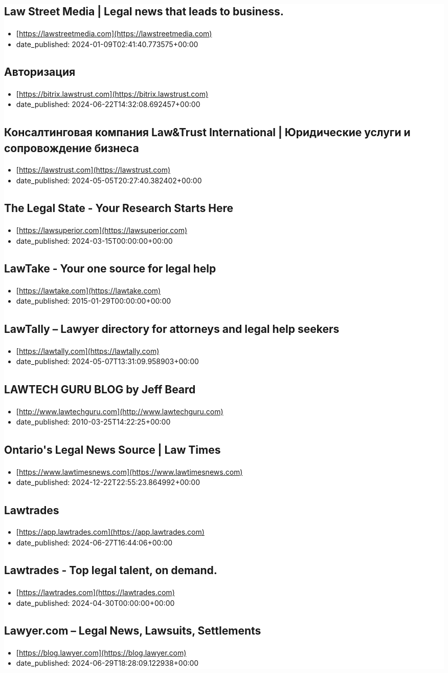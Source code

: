  ## Law Street Media | Legal news that leads to business.
 - [https://lawstreetmedia.com](https://lawstreetmedia.com)
 - date_published: 2024-01-09T02:41:40.773575+00:00

 ## Авторизация
 - [https://bitrix.lawstrust.com](https://bitrix.lawstrust.com)
 - date_published: 2024-06-22T14:32:08.692457+00:00

 ## Консалтинговая компания Law&Trust International | Юридические услуги и сопровождение бизнеса
 - [https://lawstrust.com](https://lawstrust.com)
 - date_published: 2024-05-05T20:27:40.382402+00:00

 ## The Legal State - Your Research Starts Here
 - [https://lawsuperior.com](https://lawsuperior.com)
 - date_published: 2024-03-15T00:00:00+00:00

 ## LawTake - Your one source for legal help
 - [https://lawtake.com](https://lawtake.com)
 - date_published: 2015-01-29T00:00:00+00:00

 ## LawTally – Lawyer directory for attorneys and legal help seekers
 - [https://lawtally.com](https://lawtally.com)
 - date_published: 2024-05-07T13:31:09.958903+00:00

 ## LAWTECH GURU BLOG by Jeff Beard
 - [http://www.lawtechguru.com](http://www.lawtechguru.com)
 - date_published: 2010-03-25T14:22:25+00:00

 ## Ontario's Legal News Source | Law Times
 - [https://www.lawtimesnews.com](https://www.lawtimesnews.com)
 - date_published: 2024-12-22T22:55:23.864992+00:00

 ## Lawtrades
 - [https://app.lawtrades.com](https://app.lawtrades.com)
 - date_published: 2024-06-27T16:44:06+00:00

 ## Lawtrades - Top legal talent, on demand.
 - [https://lawtrades.com](https://lawtrades.com)
 - date_published: 2024-04-30T00:00:00+00:00

 ## Lawyer.com – Legal News, Lawsuits,  Settlements
 - [https://blog.lawyer.com](https://blog.lawyer.com)
 - date_published: 2024-06-29T18:28:09.122938+00:00

